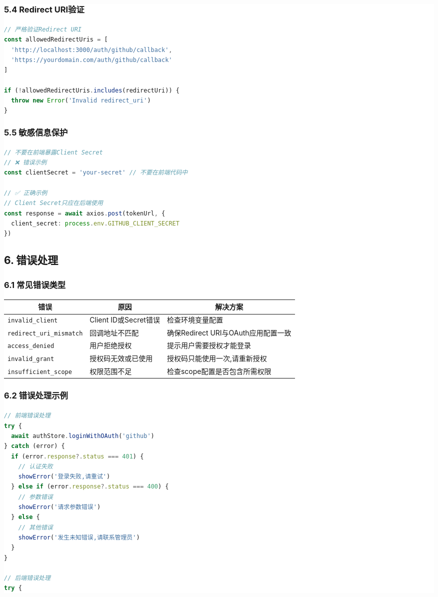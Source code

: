 ### 5.4 Redirect URI验证

```typescript
// 严格验证Redirect URI
const allowedRedirectUris = [
  'http://localhost:3000/auth/github/callback',
  'https://yourdomain.com/auth/github/callback'
]

if (!allowedRedirectUris.includes(redirectUri)) {
  throw new Error('Invalid redirect_uri')
}
```

### 5.5 敏感信息保护

```typescript
// 不要在前端暴露Client Secret
// ❌ 错误示例
const clientSecret = 'your-secret' // 不要在前端代码中

// ✅ 正确示例
// Client Secret只应在后端使用
const response = await axios.post(tokenUrl, {
  client_secret: process.env.GITHUB_CLIENT_SECRET
})
```

## 6. 错误处理

### 6.1 常见错误类型

| 错误 | 原因 | 解决方案 |
|------|------|---------|
| `invalid_client` | Client ID或Secret错误 | 检查环境变量配置 |
| `redirect_uri_mismatch` | 回调地址不匹配 | 确保Redirect URI与OAuth应用配置一致 |
| `access_denied` | 用户拒绝授权 | 提示用户需要授权才能登录 |
| `invalid_grant` | 授权码无效或已使用 | 授权码只能使用一次,请重新授权 |
| `insufficient_scope` | 权限范围不足 | 检查scope配置是否包含所需权限 |

### 6.2 错误处理示例

```typescript
// 前端错误处理
try {
  await authStore.loginWithOAuth('github')
} catch (error) {
  if (error.response?.status === 401) {
    // 认证失败
    showError('登录失败,请重试')
  } else if (error.response?.status === 400) {
    // 参数错误
    showError('请求参数错误')
  } else {
    // 其他错误
    showError('发生未知错误,请联系管理员')
  }
}

// 后端错误处理
try {
```